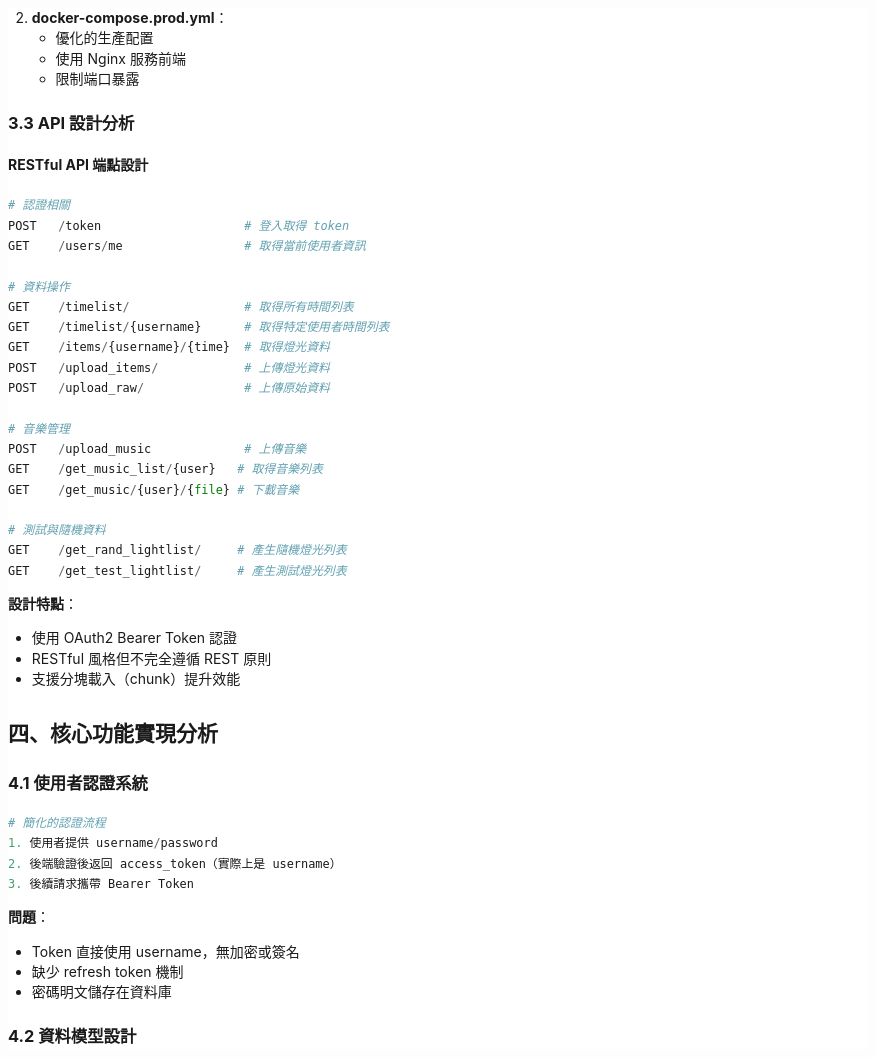 2. **docker-compose.prod.yml**：
   - 優化的生產配置
   - 使用 Nginx 服務前端
   - 限制端口暴露

### 3.3 API 設計分析

#### RESTful API 端點設計
```python
# 認證相關
POST   /token                    # 登入取得 token
GET    /users/me                 # 取得當前使用者資訊

# 資料操作
GET    /timelist/                # 取得所有時間列表
GET    /timelist/{username}      # 取得特定使用者時間列表
GET    /items/{username}/{time}  # 取得燈光資料
POST   /upload_items/            # 上傳燈光資料
POST   /upload_raw/              # 上傳原始資料

# 音樂管理
POST   /upload_music             # 上傳音樂
GET    /get_music_list/{user}   # 取得音樂列表
GET    /get_music/{user}/{file} # 下載音樂

# 測試與隨機資料
GET    /get_rand_lightlist/     # 產生隨機燈光列表
GET    /get_test_lightlist/     # 產生測試燈光列表
```

**設計特點**：
- 使用 OAuth2 Bearer Token 認證
- RESTful 風格但不完全遵循 REST 原則
- 支援分塊載入（chunk）提升效能

## 四、核心功能實現分析

### 4.1 使用者認證系統

```python
# 簡化的認證流程
1. 使用者提供 username/password
2. 後端驗證後返回 access_token（實際上是 username）
3. 後續請求攜帶 Bearer Token
```

**問題**：
- Token 直接使用 username，無加密或簽名
- 缺少 refresh token 機制
- 密碼明文儲存在資料庫

### 4.2 資料模型設計

